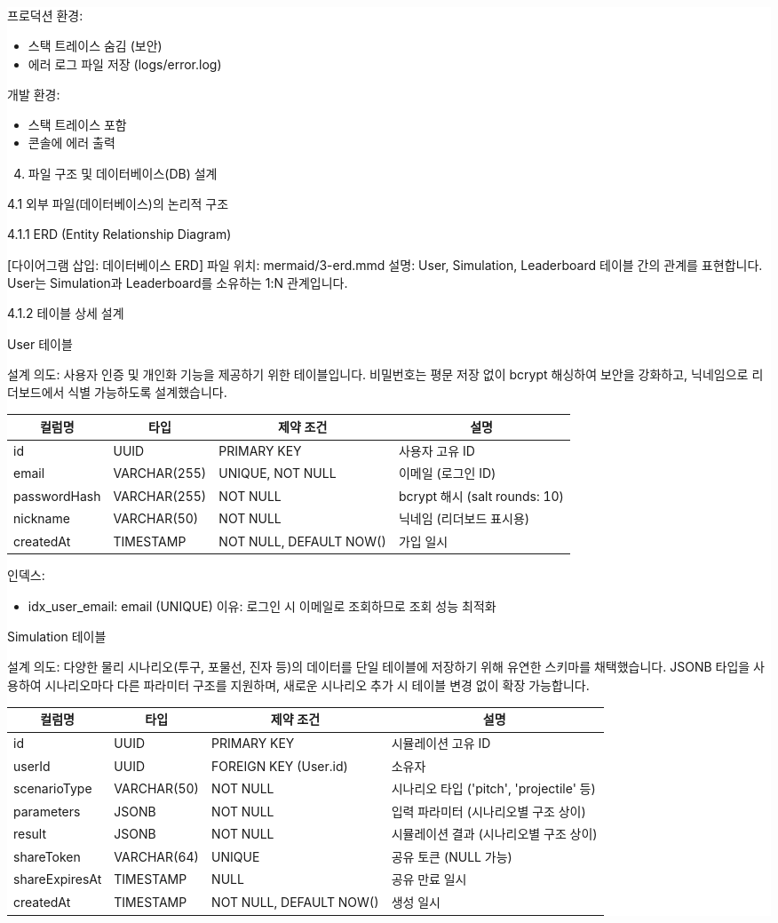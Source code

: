 프로덕션 환경:
- 스택 트레이스 숨김 (보안)
- 에러 로그 파일 저장 (logs/error.log)

개발 환경:
- 스택 트레이스 포함
- 콘솔에 에러 출력


4. 파일 구조 및 데이터베이스(DB) 설계

4.1 외부 파일(데이터베이스)의 논리적 구조

4.1.1 ERD (Entity Relationship Diagram)

[다이어그램 삽입: 데이터베이스 ERD]
파일 위치: mermaid/3-erd.mmd
설명: User, Simulation, Leaderboard 테이블 간의 관계를 표현합니다.
User는 Simulation과 Leaderboard를 소유하는 1:N 관계입니다.

4.1.2 테이블 상세 설계

User 테이블

설계 의도:
사용자 인증 및 개인화 기능을 제공하기 위한 테이블입니다. 비밀번호는 평문 저장 없이 bcrypt 해싱하여 보안을 강화하고, 닉네임으로 리더보드에서 식별 가능하도록 설계했습니다.

| 컬럼명 | 타입 | 제약 조건 | 설명 |
|---|---|---|---|
| id | UUID | PRIMARY KEY | 사용자 고유 ID |
| email | VARCHAR(255) | UNIQUE, NOT NULL | 이메일 (로그인 ID) |
| passwordHash | VARCHAR(255) | NOT NULL | bcrypt 해시 (salt rounds: 10) |
| nickname | VARCHAR(50) | NOT NULL | 닉네임 (리더보드 표시용) |
| createdAt | TIMESTAMP | NOT NULL, DEFAULT NOW() | 가입 일시 |

인덱스:
- idx_user_email: email (UNIQUE)
  이유: 로그인 시 이메일로 조회하므로 조회 성능 최적화

Simulation 테이블

설계 의도:
다양한 물리 시나리오(투구, 포물선, 진자 등)의 데이터를 단일 테이블에 저장하기 위해 유연한 스키마를 채택했습니다. JSONB 타입을 사용하여 시나리오마다 다른 파라미터 구조를 지원하며, 새로운 시나리오 추가 시 테이블 변경 없이 확장 가능합니다.

| 컬럼명 | 타입 | 제약 조건 | 설명 |
|---|---|---|---|
| id | UUID | PRIMARY KEY | 시뮬레이션 고유 ID |
| userId | UUID | FOREIGN KEY (User.id) | 소유자 |
| scenarioType | VARCHAR(50) | NOT NULL | 시나리오 타입 ('pitch', 'projectile' 등) |
| parameters | JSONB | NOT NULL | 입력 파라미터 (시나리오별 구조 상이) |
| result | JSONB | NOT NULL | 시뮬레이션 결과 (시나리오별 구조 상이) |
| shareToken | VARCHAR(64) | UNIQUE | 공유 토큰 (NULL 가능) |
| shareExpiresAt | TIMESTAMP | NULL | 공유 만료 일시 |
| createdAt | TIMESTAMP | NOT NULL, DEFAULT NOW() | 생성 일시 |
